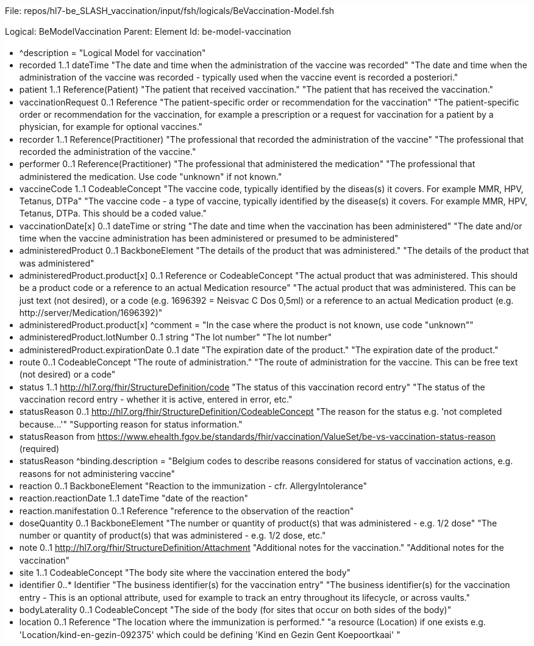 
File: repos/hl7-be_SLASH_vaccination/input/fsh/logicals/BeVaccination-Model.fsh


Logical: BeModelVaccination
Parent: Element
Id: be-model-vaccination
* ^description = "Logical Model for vaccination"
* recorded 1..1 dateTime "The date and time when the administration of the vaccine was recorded" "The date and time when the administration of the vaccine was recorded - typically used when the vaccine event is recorded a posteriori."
* patient 1..1 Reference(Patient) "The patient that received vaccination." "The patient that has received the vaccination."
* vaccinationRequest 0..1 Reference "The patient-specific order or recommendation for the vaccination" "The patient-specific order or recommendation for the vaccination, for example a prescription or a request for vaccination for a patient by a physician, for example for optional vaccines."
* recorder 1..1 Reference(Practitioner) "The professional that recorded the administration of the vaccine" "The professional that recorded the administration of the vaccine."
* performer 0..1 Reference(Practitioner) "The professional that administered the medication" "The professional that administered the medication. Use code \"unknown\" if not known."
* vaccineCode 1..1 CodeableConcept "The vaccine code, typically identified by the diseas(s) it covers. For example MMR, HPV, Tetanus, DTPa" "The vaccine code - a type of vaccine, typically identified by the disease(s) it covers. For example MMR, HPV, Tetanus, DTPa. This should be a coded value."
* vaccinationDate[x] 0..1 dateTime or string "The date and time when the vaccination has been administered" "The date and/or time when the vaccine administration has been administered or presumed to be administered"
* administeredProduct 0..1 BackboneElement "The details of the product that was administered." "The details of the product that was administered"
* administeredProduct.product[x] 0..1 Reference or CodeableConcept "The actual product that was administered. This should be a product code or a reference to an actual Medication resource" "The actual product that was administered. This can be just text (not desired), or a code (e.g. 1696392 = Neisvac C Dos 0,5ml) or a reference to an actual Medication product (e.g. http://server/Medication/1696392)"
* administeredProduct.product[x] ^comment = "In the case where the product is not known, use code \"unknown\""
* administeredProduct.lotNumber 0..1 string "The lot number" "The lot number"
* administeredProduct.expirationDate 0..1 date "The expiration date of the product." "The expiration date of the product."
* route 0..1 CodeableConcept "The route of administration." "The route of administration for the vaccine. This can be free text (not desired) or a code"
* status 1..1 http://hl7.org/fhir/StructureDefinition/code "The status of this vaccination record entry" "The status of the vaccination record entry - whether it is active, entered in error, etc."
* statusReason 0..1 http://hl7.org/fhir/StructureDefinition/CodeableConcept "The reason for the status e.g. 'not completed because...'" "Supporting reason for status information."
* statusReason from https://www.ehealth.fgov.be/standards/fhir/vaccination/ValueSet/be-vs-vaccination-status-reason (required)
* statusReason ^binding.description = "Belgium codes to describe reasons considered for status of vaccination actions, e.g. reasons for not administering vaccine"
* reaction 0..1 BackboneElement "Reaction to the immunization - cfr. AllergyIntolerance"
* reaction.reactionDate 1..1 dateTime "date of the reaction"
* reaction.manifestation 0..1 Reference "reference to the observation of the reaction"
* doseQuantity 0..1 BackboneElement "The number or quantity of product(s) that was administered - e.g. 1/2 dose" "The number or quantity of product(s) that was administered - e.g. 1/2 dose, etc."
* note 0..1 http://hl7.org/fhir/StructureDefinition/Attachment "Additional notes for the vaccination." "Additional notes for the vaccination"
* site 1..1 CodeableConcept "The body site where the vaccination entered the body"
* identifier 0..* Identifier "The business identifier(s) for the vaccination entry" "The business identifier(s) for the vaccination entry - This is an optional attribute, used for example to track an entry throughout its lifecycle, or across vaults."
* bodyLaterality 0..1 CodeableConcept "The side of the body (for sites that occur on both sides of the body)"
* location 0..1 Reference "The location where the immunization is performed." "a resource (Location) if one exists e.g. 'Location/kind-en-gezin-092375' which could be defining 'Kind en Gezin Gent Koepoortkaai' "